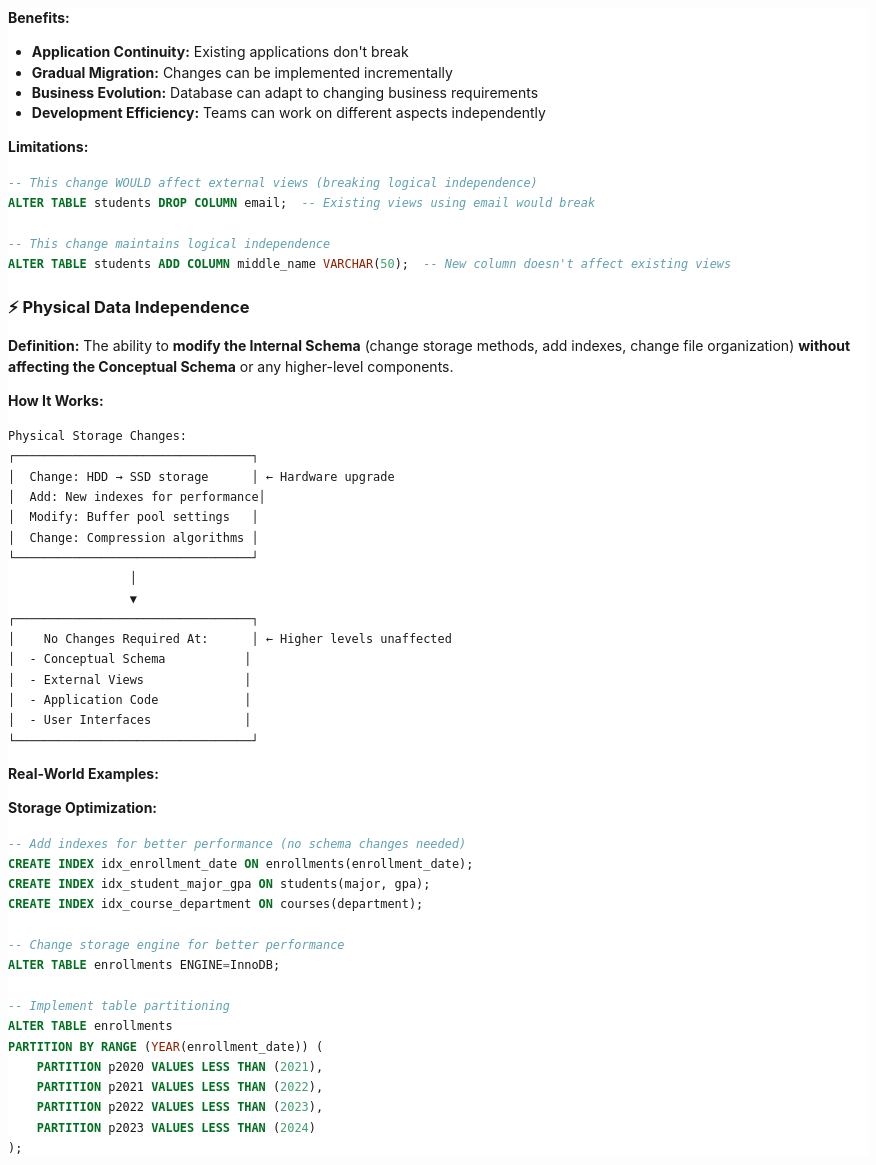 **Benefits:**
- **Application Continuity:** Existing applications don't break
- **Gradual Migration:** Changes can be implemented incrementally
- **Business Evolution:** Database can adapt to changing business requirements
- **Development Efficiency:** Teams can work on different aspects independently

**Limitations:**
```sql
-- This change WOULD affect external views (breaking logical independence)
ALTER TABLE students DROP COLUMN email;  -- Existing views using email would break

-- This change maintains logical independence
ALTER TABLE students ADD COLUMN middle_name VARCHAR(50);  -- New column doesn't affect existing views
```

### ⚡ Physical Data Independence

**Definition:** The ability to **modify the Internal Schema** (change storage methods, add indexes, change file organization) **without affecting the Conceptual Schema** or any higher-level components.

**How It Works:**
```
Physical Storage Changes:
┌─────────────────────────────────┐
│  Change: HDD → SSD storage      │ ← Hardware upgrade
│  Add: New indexes for performance│
│  Modify: Buffer pool settings   │
│  Change: Compression algorithms │
└─────────────────────────────────┘
                 │
                 ▼
┌─────────────────────────────────┐
│    No Changes Required At:      │ ← Higher levels unaffected
│  - Conceptual Schema           │
│  - External Views              │
│  - Application Code            │
│  - User Interfaces             │
└─────────────────────────────────┘
```

**Real-World Examples:**

**Storage Optimization:**
```sql
-- Add indexes for better performance (no schema changes needed)
CREATE INDEX idx_enrollment_date ON enrollments(enrollment_date);
CREATE INDEX idx_student_major_gpa ON students(major, gpa);
CREATE INDEX idx_course_department ON courses(department);

-- Change storage engine for better performance
ALTER TABLE enrollments ENGINE=InnoDB;

-- Implement table partitioning
ALTER TABLE enrollments 
PARTITION BY RANGE (YEAR(enrollment_date)) (
    PARTITION p2020 VALUES LESS THAN (2021),
    PARTITION p2021 VALUES LESS THAN (2022),
    PARTITION p2022 VALUES LESS THAN (2023),
    PARTITION p2023 VALUES LESS THAN (2024)
);
```
